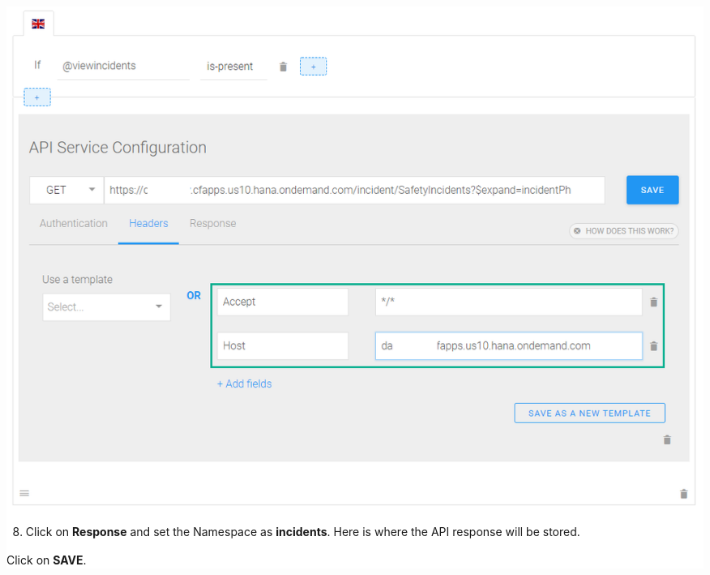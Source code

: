  ![Add Headers](Part3Images/28.AddHeaders.png)
 
 8. Click on **Response** and set the Namespace as **incidents**. Here is where the API response will be stored. 
 
 Click on **SAVE**.
 